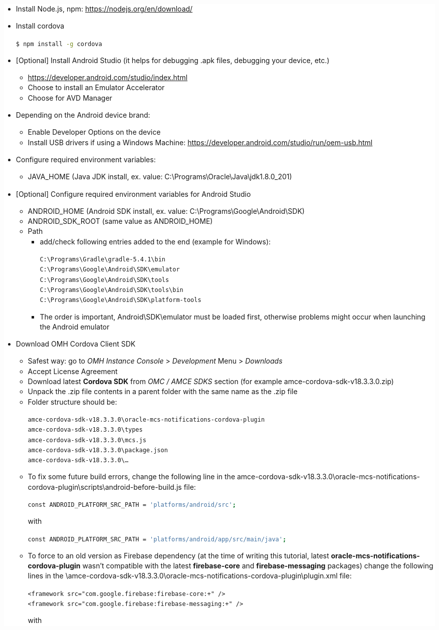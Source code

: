 -	Install Node.js, npm: https://nodejs.org/en/download/
-	Install cordova
    ```sh 
    $ npm install -g cordova
	```
-	[Optional] Install Android Studio (it helps for debugging .apk files, debugging your device, etc.)
    *	https://developer.android.com/studio/index.html
    *	Choose to install an Emulator Accelerator
    *	Choose for AVD Manager
-	Depending on the Android device brand:
    *	Enable Developer Options on the device
    *	Install USB drivers if using a Windows Machine: https://developer.android.com/studio/run/oem-usb.html
-	Configure required environment variables:
    
    *	JAVA_HOME (Java JDK install, ex. value: C:\Programs\Oracle\Java\jdk1.8.0_201\)
-	[Optional] Configure required environment variables for Android Studio
    *	ANDROID_HOME (Android SDK install, ex. value: C:\Programs\Google\Android\SDK)
    *	ANDROID_SDK_ROOT (same value as ANDROID_HOME)
    *	Path
        +	add/check following entries added to the end (example for Windows):
        	```sh
			C:\Programs\Gradle\gradle-5.4.1\bin
			C:\Programs\Google\Android\SDK\emulator
			C:\Programs\Google\Android\SDK\tools
			C:\Programs\Google\Android\SDK\tools\bin
			C:\Programs\Google\Android\SDK\platform-tools
        	```
        +	The order is important, Android\SDK\emulator must be loaded first, otherwise problems might occur when launching the Android emulator
-	Download OMH Cordova Client SDK
    *	Safest way: go to *OMH Instance Console* > *Development* Menu > *Downloads*
    *	Accept License Agreement
    *	Download latest __Cordova SDK__ from *OMC / AMCE SDKS* section (for example amce-cordova-sdk-v18.3.3.0.zip)
    *	Unpack the .zip file contents in a parent folder with the same name as the .zip file
    *	Folder structure should be:
        ```sh
		amce-cordova-sdk-v18.3.3.0\oracle-mcs-notifications-cordova-plugin
		amce-cordova-sdk-v18.3.3.0\types
		amce-cordova-sdk-v18.3.3.0\mcs.js
		amce-cordova-sdk-v18.3.3.0\package.json
		amce-cordova-sdk-v18.3.3.0\…
        ```
    *	To fix some future build errors, change the following line in the amce-cordova-sdk-v18.3.3.0\oracle-mcs-notifications-cordova-plugin\scripts\android-before-build.js file:
		```sh        
		const ANDROID_PLATFORM_SRC_PATH = 'platforms/android/src';
		```
		with
		```sh
		const ANDROID_PLATFORM_SRC_PATH = 'platforms/android/app/src/main/java';
		```
    *	To force to an old version as Firebase dependency (at the time of writing this tutorial, latest **oracle-mcs-notifications-cordova-plugin** wasn’t compatible with the latest __firebase-core__ and __firebase-messaging__ packages) change the following lines in the \amce-cordova-sdk-v18.3.3.0\oracle-mcs-notifications-cordova-plugin\plugin.xml file:
        ```
		<framework src="com.google.firebase:firebase-core:+" />
		<framework src="com.google.firebase:firebase-messaging:+" />
        ```
		with
        ```

[postman.js]: vbcs_omh_push_notifications/src/postman.js
[vbcs_omh_sdk]: vbcs_omh_sdk.md